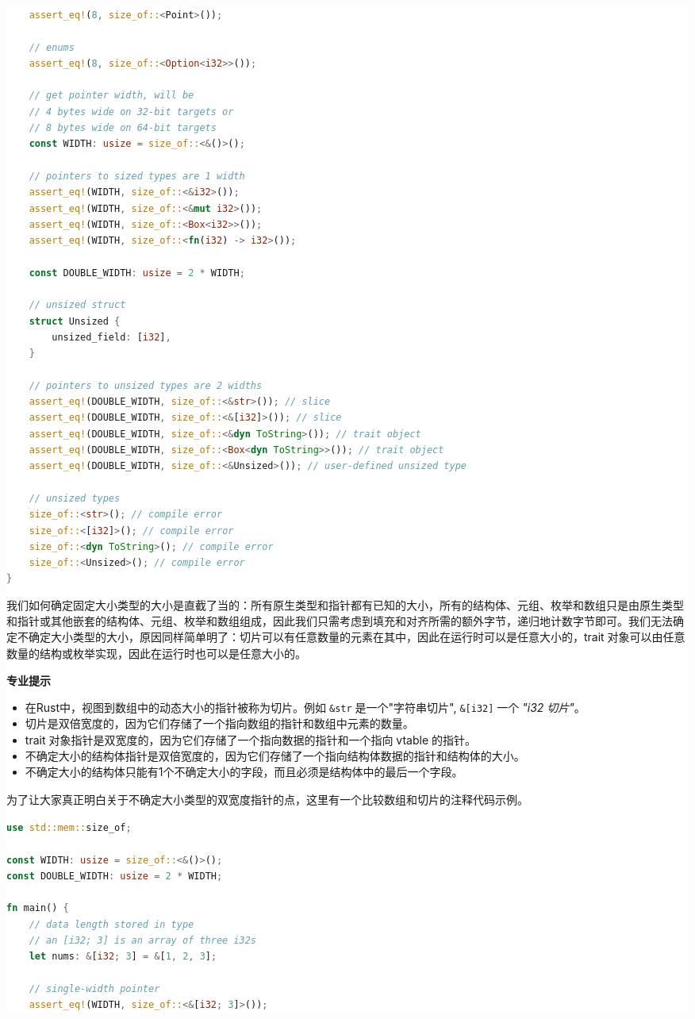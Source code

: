 ```rust
    assert_eq!(8, size_of::<Point>());

    // enums
    assert_eq!(8, size_of::<Option<i32>>());

    // get pointer width, will be
    // 4 bytes wide on 32-bit targets or
    // 8 bytes wide on 64-bit targets
    const WIDTH: usize = size_of::<&()>();

    // pointers to sized types are 1 width
    assert_eq!(WIDTH, size_of::<&i32>());
    assert_eq!(WIDTH, size_of::<&mut i32>());
    assert_eq!(WIDTH, size_of::<Box<i32>>());
    assert_eq!(WIDTH, size_of::<fn(i32) -> i32>());

    const DOUBLE_WIDTH: usize = 2 * WIDTH;

    // unsized struct
    struct Unsized {
        unsized_field: [i32],
    }

    // pointers to unsized types are 2 widths
    assert_eq!(DOUBLE_WIDTH, size_of::<&str>()); // slice
    assert_eq!(DOUBLE_WIDTH, size_of::<&[i32]>()); // slice
    assert_eq!(DOUBLE_WIDTH, size_of::<&dyn ToString>()); // trait object
    assert_eq!(DOUBLE_WIDTH, size_of::<Box<dyn ToString>>()); // trait object
    assert_eq!(DOUBLE_WIDTH, size_of::<&Unsized>()); // user-defined unsized type

    // unsized types
    size_of::<str>(); // compile error
    size_of::<[i32]>(); // compile error
    size_of::<dyn ToString>(); // compile error
    size_of::<Unsized>(); // compile error
}
```

我们如何确定固定大小类型的大小是直截了当的：所有原生类型和指针都有已知的大小，所有的结构体、元组、枚举和数组只是由原生类型和指针或其他嵌套的结构体、元组、枚举和数组组成，因此我们只需考虑到填充和对齐所需的额外字节，递归地计数字节即可。我们无法确定不确定大小类型的大小，原因同样简单明了：切片可以有任意数量的元素在其中，因此在运行时可以是任意大小的，trait 对象可以由任意数量的结构或枚举实现，因此在运行时也可以是任意大小的。

**专业提示**
- 在Rust中，视图到数组中的动态大小的指针被称为切片。例如 `&str` 是一个"字符串切片", `&[i32]` 一个 _"i32 切片"_。
- 切片是双倍宽度的，因为它们存储了一个指向数组的指针和数组中元素的数量。
- trait 对象指针是双宽度的，因为它们存储了一个指向数据的指针和一个指向 vtable 的指针。
- 不确定大小的结构体指针是双倍宽度的，因为它们存储了一个指向结构体数据的指针和结构体的大小。
- 不确定大小的结构体只能有1个不确定大小的字段，而且必须是结构体中的最后一个字段。

为了让大家真正明白关于不确定大小类型的双宽度指针的点，这里有一个比较数组和切片的注释代码示例。

```rust
use std::mem::size_of;

const WIDTH: usize = size_of::<&()>();
const DOUBLE_WIDTH: usize = 2 * WIDTH;

fn main() {
    // data length stored in type
    // an [i32; 3] is an array of three i32s
    let nums: &[i32; 3] = &[1, 2, 3];

    // single-width pointer
    assert_eq!(WIDTH, size_of::<&[i32; 3]>());

```